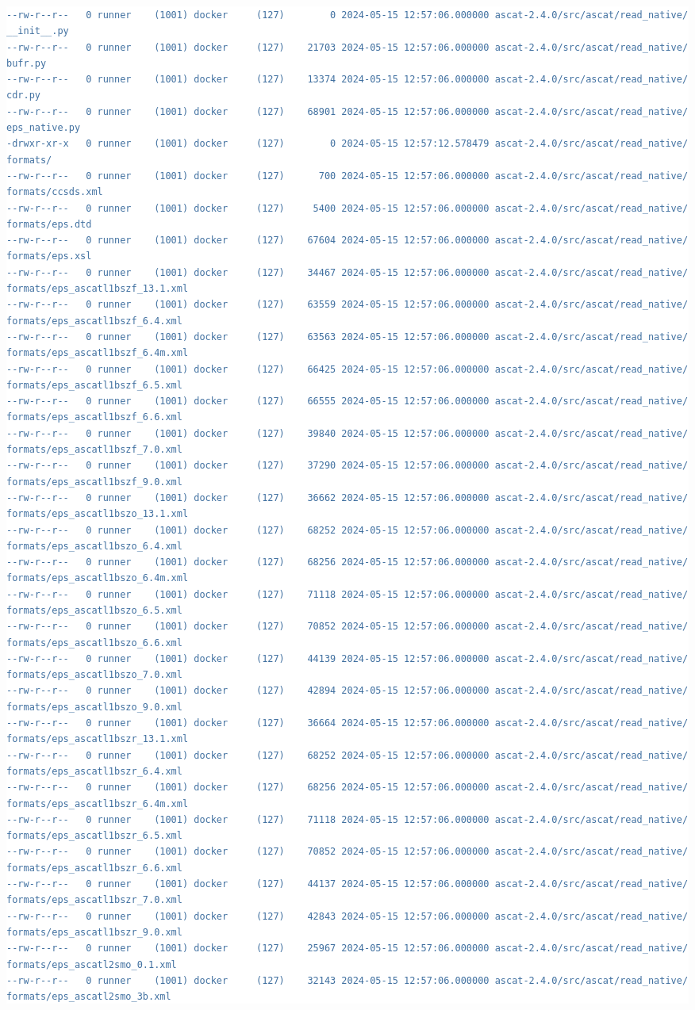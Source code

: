```diff
--rw-r--r--   0 runner    (1001) docker     (127)        0 2024-05-15 12:57:06.000000 ascat-2.4.0/src/ascat/read_native/__init__.py
--rw-r--r--   0 runner    (1001) docker     (127)    21703 2024-05-15 12:57:06.000000 ascat-2.4.0/src/ascat/read_native/bufr.py
--rw-r--r--   0 runner    (1001) docker     (127)    13374 2024-05-15 12:57:06.000000 ascat-2.4.0/src/ascat/read_native/cdr.py
--rw-r--r--   0 runner    (1001) docker     (127)    68901 2024-05-15 12:57:06.000000 ascat-2.4.0/src/ascat/read_native/eps_native.py
-drwxr-xr-x   0 runner    (1001) docker     (127)        0 2024-05-15 12:57:12.578479 ascat-2.4.0/src/ascat/read_native/formats/
--rw-r--r--   0 runner    (1001) docker     (127)      700 2024-05-15 12:57:06.000000 ascat-2.4.0/src/ascat/read_native/formats/ccsds.xml
--rw-r--r--   0 runner    (1001) docker     (127)     5400 2024-05-15 12:57:06.000000 ascat-2.4.0/src/ascat/read_native/formats/eps.dtd
--rw-r--r--   0 runner    (1001) docker     (127)    67604 2024-05-15 12:57:06.000000 ascat-2.4.0/src/ascat/read_native/formats/eps.xsl
--rw-r--r--   0 runner    (1001) docker     (127)    34467 2024-05-15 12:57:06.000000 ascat-2.4.0/src/ascat/read_native/formats/eps_ascatl1bszf_13.1.xml
--rw-r--r--   0 runner    (1001) docker     (127)    63559 2024-05-15 12:57:06.000000 ascat-2.4.0/src/ascat/read_native/formats/eps_ascatl1bszf_6.4.xml
--rw-r--r--   0 runner    (1001) docker     (127)    63563 2024-05-15 12:57:06.000000 ascat-2.4.0/src/ascat/read_native/formats/eps_ascatl1bszf_6.4m.xml
--rw-r--r--   0 runner    (1001) docker     (127)    66425 2024-05-15 12:57:06.000000 ascat-2.4.0/src/ascat/read_native/formats/eps_ascatl1bszf_6.5.xml
--rw-r--r--   0 runner    (1001) docker     (127)    66555 2024-05-15 12:57:06.000000 ascat-2.4.0/src/ascat/read_native/formats/eps_ascatl1bszf_6.6.xml
--rw-r--r--   0 runner    (1001) docker     (127)    39840 2024-05-15 12:57:06.000000 ascat-2.4.0/src/ascat/read_native/formats/eps_ascatl1bszf_7.0.xml
--rw-r--r--   0 runner    (1001) docker     (127)    37290 2024-05-15 12:57:06.000000 ascat-2.4.0/src/ascat/read_native/formats/eps_ascatl1bszf_9.0.xml
--rw-r--r--   0 runner    (1001) docker     (127)    36662 2024-05-15 12:57:06.000000 ascat-2.4.0/src/ascat/read_native/formats/eps_ascatl1bszo_13.1.xml
--rw-r--r--   0 runner    (1001) docker     (127)    68252 2024-05-15 12:57:06.000000 ascat-2.4.0/src/ascat/read_native/formats/eps_ascatl1bszo_6.4.xml
--rw-r--r--   0 runner    (1001) docker     (127)    68256 2024-05-15 12:57:06.000000 ascat-2.4.0/src/ascat/read_native/formats/eps_ascatl1bszo_6.4m.xml
--rw-r--r--   0 runner    (1001) docker     (127)    71118 2024-05-15 12:57:06.000000 ascat-2.4.0/src/ascat/read_native/formats/eps_ascatl1bszo_6.5.xml
--rw-r--r--   0 runner    (1001) docker     (127)    70852 2024-05-15 12:57:06.000000 ascat-2.4.0/src/ascat/read_native/formats/eps_ascatl1bszo_6.6.xml
--rw-r--r--   0 runner    (1001) docker     (127)    44139 2024-05-15 12:57:06.000000 ascat-2.4.0/src/ascat/read_native/formats/eps_ascatl1bszo_7.0.xml
--rw-r--r--   0 runner    (1001) docker     (127)    42894 2024-05-15 12:57:06.000000 ascat-2.4.0/src/ascat/read_native/formats/eps_ascatl1bszo_9.0.xml
--rw-r--r--   0 runner    (1001) docker     (127)    36664 2024-05-15 12:57:06.000000 ascat-2.4.0/src/ascat/read_native/formats/eps_ascatl1bszr_13.1.xml
--rw-r--r--   0 runner    (1001) docker     (127)    68252 2024-05-15 12:57:06.000000 ascat-2.4.0/src/ascat/read_native/formats/eps_ascatl1bszr_6.4.xml
--rw-r--r--   0 runner    (1001) docker     (127)    68256 2024-05-15 12:57:06.000000 ascat-2.4.0/src/ascat/read_native/formats/eps_ascatl1bszr_6.4m.xml
--rw-r--r--   0 runner    (1001) docker     (127)    71118 2024-05-15 12:57:06.000000 ascat-2.4.0/src/ascat/read_native/formats/eps_ascatl1bszr_6.5.xml
--rw-r--r--   0 runner    (1001) docker     (127)    70852 2024-05-15 12:57:06.000000 ascat-2.4.0/src/ascat/read_native/formats/eps_ascatl1bszr_6.6.xml
--rw-r--r--   0 runner    (1001) docker     (127)    44137 2024-05-15 12:57:06.000000 ascat-2.4.0/src/ascat/read_native/formats/eps_ascatl1bszr_7.0.xml
--rw-r--r--   0 runner    (1001) docker     (127)    42843 2024-05-15 12:57:06.000000 ascat-2.4.0/src/ascat/read_native/formats/eps_ascatl1bszr_9.0.xml
--rw-r--r--   0 runner    (1001) docker     (127)    25967 2024-05-15 12:57:06.000000 ascat-2.4.0/src/ascat/read_native/formats/eps_ascatl2smo_0.1.xml
--rw-r--r--   0 runner    (1001) docker     (127)    32143 2024-05-15 12:57:06.000000 ascat-2.4.0/src/ascat/read_native/formats/eps_ascatl2smo_3b.xml
```